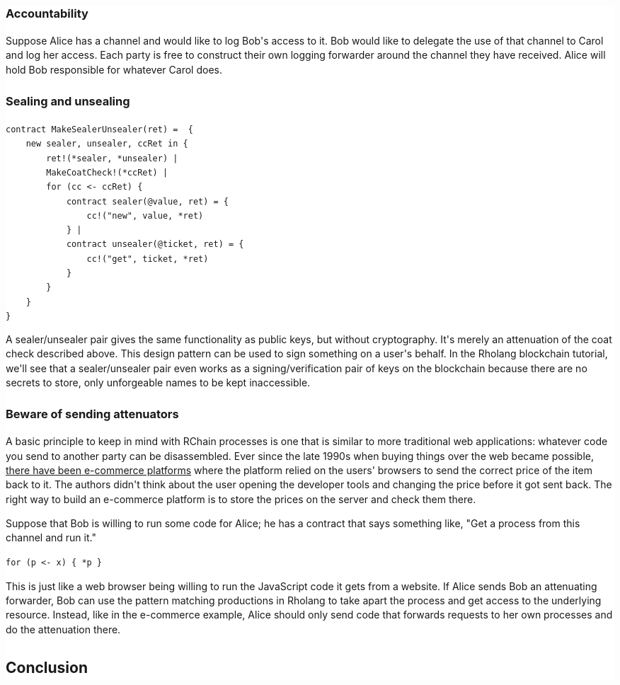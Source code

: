 ### Accountability

Suppose Alice has a channel and would like to log Bob's access to it.  Bob would like to delegate the use of that channel to Carol and log her access.  Each party is free to construct their own logging forwarder around the channel they have received.  Alice will hold Bob responsible for whatever Carol does.

### Sealing and unsealing

    contract MakeSealerUnsealer(ret) =  {
        new sealer, unsealer, ccRet in {
            ret!(*sealer, *unsealer) |
            MakeCoatCheck!(*ccRet) |
            for (cc <- ccRet) {
                contract sealer(@value, ret) = {
                    cc!("new", value, *ret)
                } |
                contract unsealer(@ticket, ret) = {
                    cc!("get", ticket, *ret)
                }
            }
        }
    }


A sealer/unsealer pair gives the same functionality as public keys, but without cryptography. It's merely an attenuation of the coat check described above.  This design pattern can be used to sign something on a user's behalf.  In the Rholang blockchain tutorial, we'll see that a sealer/unsealer pair even works as a signing/verification pair of keys on the blockchain because there are no secrets to store, only unforgeable names to be kept inaccessible.

### Beware of sending attenuators

A basic principle to keep in mind with RChain processes is one that is similar to more traditional web applications: whatever code you send to another party can be disassembled.  Ever since the late 1990s when buying things over the web became possible, [there have been e-commerce platforms](https://blog.detectify.com/2016/11/17/7-most-common-e-commerce-security-mistakes/) where the platform relied on the users' browsers to send the correct price of the item back to it.  The authors didn't think about the user opening the developer tools and changing the price before it got sent back.  The right way to build an e-commerce platform is to store the prices on the server and check them there.

Suppose that Bob is willing to run some code for Alice; he has a contract that says something like, "Get a process from this channel and run it."

    for (p <- x) { *p }

This is just like a web browser being willing to run the JavaScript code it gets from a website.  If Alice sends Bob an attenuating forwarder, Bob can use the pattern matching productions in Rholang to take apart the process and get access to the underlying resource.  Instead, like in the e-commerce example, Alice should only send code that forwards requests to her own processes and do the attenuation there.

## Conclusion
